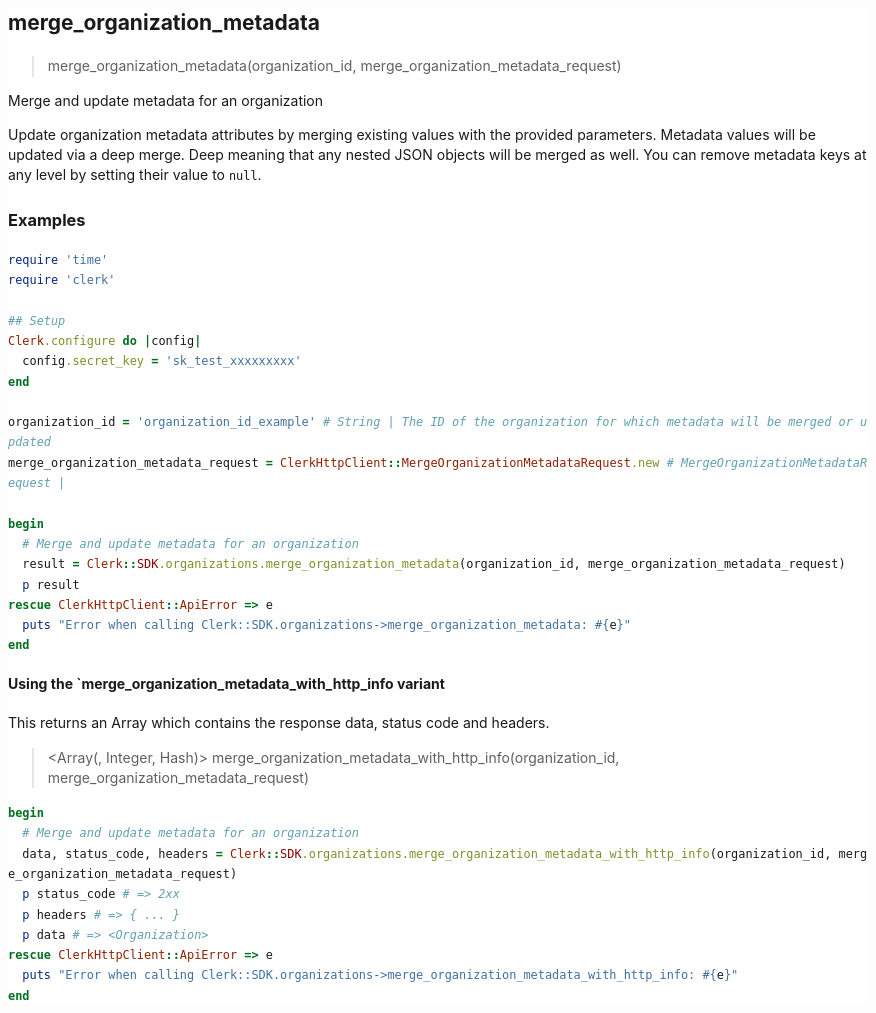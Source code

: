 
## merge_organization_metadata

> <Organization> merge_organization_metadata(organization_id, merge_organization_metadata_request)

Merge and update metadata for an organization

Update organization metadata attributes by merging existing values with the provided parameters. Metadata values will be updated via a deep merge. Deep meaning that any nested JSON objects will be merged as well. You can remove metadata keys at any level by setting their value to `null`.

### Examples

```ruby
require 'time'
require 'clerk'

## Setup
Clerk.configure do |config|
  config.secret_key = 'sk_test_xxxxxxxxx'
end

organization_id = 'organization_id_example' # String | The ID of the organization for which metadata will be merged or updated
merge_organization_metadata_request = ClerkHttpClient::MergeOrganizationMetadataRequest.new # MergeOrganizationMetadataRequest | 

begin
  # Merge and update metadata for an organization
  result = Clerk::SDK.organizations.merge_organization_metadata(organization_id, merge_organization_metadata_request)
  p result
rescue ClerkHttpClient::ApiError => e
  puts "Error when calling Clerk::SDK.organizations->merge_organization_metadata: #{e}"
end
```

#### Using the `merge_organization_metadata_with_http_info variant

This returns an Array which contains the response data, status code and headers.

> <Array(<Organization>, Integer, Hash)> merge_organization_metadata_with_http_info(organization_id, merge_organization_metadata_request)

```ruby
begin
  # Merge and update metadata for an organization
  data, status_code, headers = Clerk::SDK.organizations.merge_organization_metadata_with_http_info(organization_id, merge_organization_metadata_request)
  p status_code # => 2xx
  p headers # => { ... }
  p data # => <Organization>
rescue ClerkHttpClient::ApiError => e
  puts "Error when calling Clerk::SDK.organizations->merge_organization_metadata_with_http_info: #{e}"
end
```
